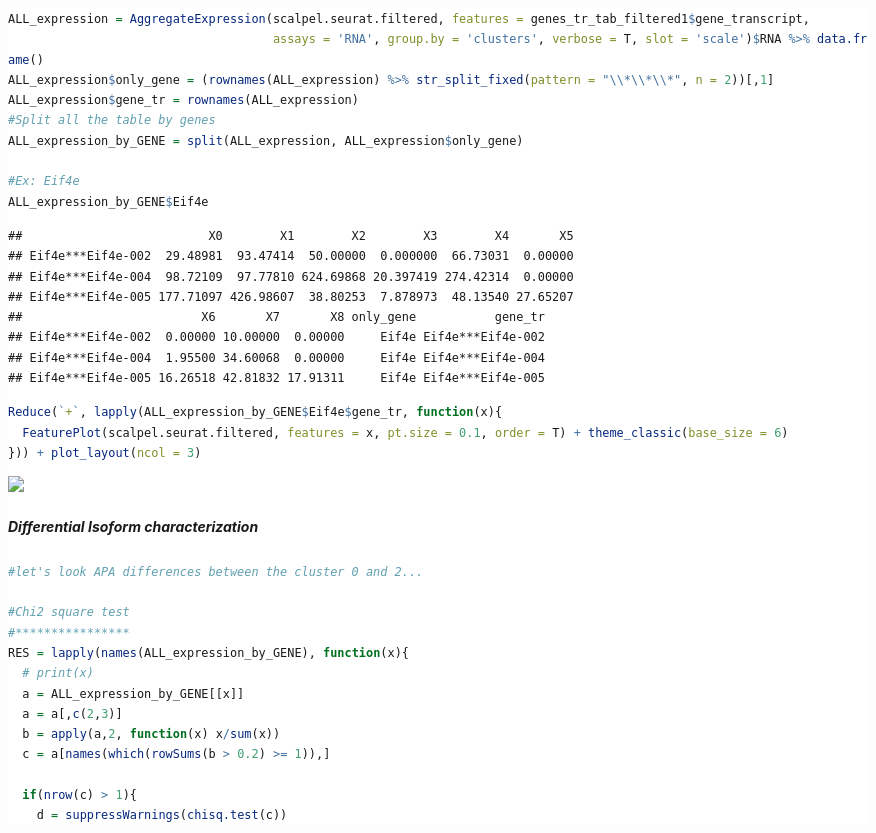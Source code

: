 ``` r
ALL_expression = AggregateExpression(scalpel.seurat.filtered, features = genes_tr_tab_filtered1$gene_transcript,
                                     assays = 'RNA', group.by = 'clusters', verbose = T, slot = 'scale')$RNA %>% data.frame()
ALL_expression$only_gene = (rownames(ALL_expression) %>% str_split_fixed(pattern = "\\*\\*\\*", n = 2))[,1]
ALL_expression$gene_tr = rownames(ALL_expression)
#Split all the table by genes
ALL_expression_by_GENE = split(ALL_expression, ALL_expression$only_gene)

#Ex: Eif4e
ALL_expression_by_GENE$Eif4e
```

    ##                          X0        X1        X2        X3        X4       X5
    ## Eif4e***Eif4e-002  29.48981  93.47414  50.00000  0.000000  66.73031  0.00000
    ## Eif4e***Eif4e-004  98.72109  97.77810 624.69868 20.397419 274.42314  0.00000
    ## Eif4e***Eif4e-005 177.71097 426.98607  38.80253  7.878973  48.13540 27.65207
    ##                         X6       X7       X8 only_gene           gene_tr
    ## Eif4e***Eif4e-002  0.00000 10.00000  0.00000     Eif4e Eif4e***Eif4e-002
    ## Eif4e***Eif4e-004  1.95500 34.60068  0.00000     Eif4e Eif4e***Eif4e-004
    ## Eif4e***Eif4e-005 16.26518 42.81832 17.91311     Eif4e Eif4e***Eif4e-005

``` r
Reduce(`+`, lapply(ALL_expression_by_GENE$Eif4e$gene_tr, function(x){
  FeaturePlot(scalpel.seurat.filtered, features = x, pt.size = 0.1, order = T) + theme_classic(base_size = 6)
})) + plot_layout(ncol = 3)
```

![](SCALPEL_files/figure-markdown_github/Isoform_quantification_by_clusters-1.png)

##### Differential Isoform characterization

``` r
#let's look APA differences between the cluster 0 and 2...

#Chi2 square test
#****************
RES = lapply(names(ALL_expression_by_GENE), function(x){
  # print(x)
  a = ALL_expression_by_GENE[[x]]
  a = a[,c(2,3)]
  b = apply(a,2, function(x) x/sum(x))
  c = a[names(which(rowSums(b > 0.2) >= 1)),]
  
  if(nrow(c) > 1){
    d = suppressWarnings(chisq.test(c))
```